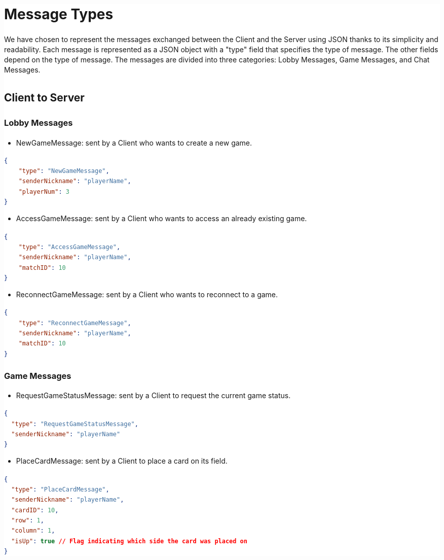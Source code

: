 # Message Types

We have chosen to represent the messages exchanged between the Client and the Server using JSON thanks to its simplicity and readability. Each message is represented as a JSON object with a "type" field that specifies the type of message. The other fields depend on the type of message. 
The messages are divided into three categories: Lobby Messages, Game Messages, and Chat Messages.

## Client to Server

### Lobby Messages

- NewGameMessage: sent by a Client who wants to create a new game.
```json
{
    "type": "NewGameMessage",
    "senderNickname": "playerName",
    "playerNum": 3
}
```

- AccessGameMessage: sent by a Client who wants to access an already existing game.
```json
{
    "type": "AccessGameMessage",
    "senderNickname": "playerName",
    "matchID": 10
}
```

- ReconnectGameMessage: sent by a Client who wants to reconnect to a game.
```json
{
    "type": "ReconnectGameMessage",
    "senderNickname": "playerName",
    "matchID": 10
}
```

### Game Messages

- RequestGameStatusMessage: sent by a Client to request the current game status.
```json
{
  "type": "RequestGameStatusMessage",
  "senderNickname": "playerName"
}
```

- PlaceCardMessage: sent by a Client to place a card on its field.
```json
{
  "type": "PlaceCardMessage",
  "senderNickname": "playerName",
  "cardID": 10,
  "row": 1,
  "column": 1,
  "isUp": true // Flag indicating which side the card was placed on
}
```
